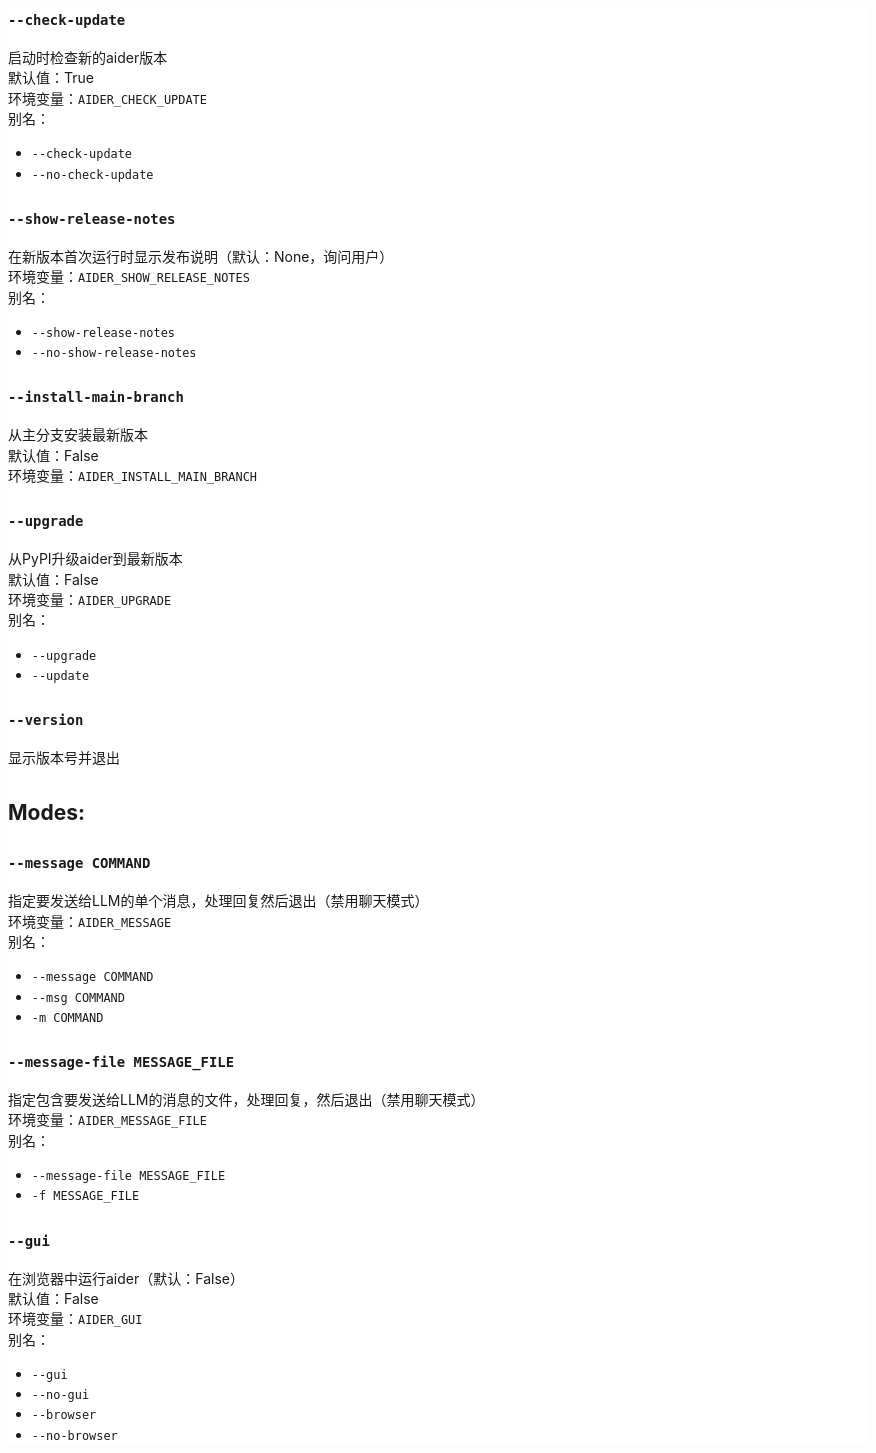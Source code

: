 ### `--check-update`
启动时检查新的aider版本  
默认值：True  
环境变量：`AIDER_CHECK_UPDATE`  
别名：
  - `--check-update`
  - `--no-check-update`

### `--show-release-notes`
在新版本首次运行时显示发布说明（默认：None，询问用户）  
环境变量：`AIDER_SHOW_RELEASE_NOTES`  
别名：
  - `--show-release-notes`
  - `--no-show-release-notes`

### `--install-main-branch`
从主分支安装最新版本  
默认值：False  
环境变量：`AIDER_INSTALL_MAIN_BRANCH`  

### `--upgrade`
从PyPI升级aider到最新版本  
默认值：False  
环境变量：`AIDER_UPGRADE`  
别名：
  - `--upgrade`
  - `--update`

### `--version`
显示版本号并退出  

## Modes:

### `--message COMMAND`
指定要发送给LLM的单个消息，处理回复然后退出（禁用聊天模式）  
环境变量：`AIDER_MESSAGE`  
别名：
  - `--message COMMAND`
  - `--msg COMMAND`
  - `-m COMMAND`

### `--message-file MESSAGE_FILE`
指定包含要发送给LLM的消息的文件，处理回复，然后退出（禁用聊天模式）  
环境变量：`AIDER_MESSAGE_FILE`  
别名：
  - `--message-file MESSAGE_FILE`
  - `-f MESSAGE_FILE`

### `--gui`
在浏览器中运行aider（默认：False）  
默认值：False  
环境变量：`AIDER_GUI`  
别名：
  - `--gui`
  - `--no-gui`
  - `--browser`
  - `--no-browser`

